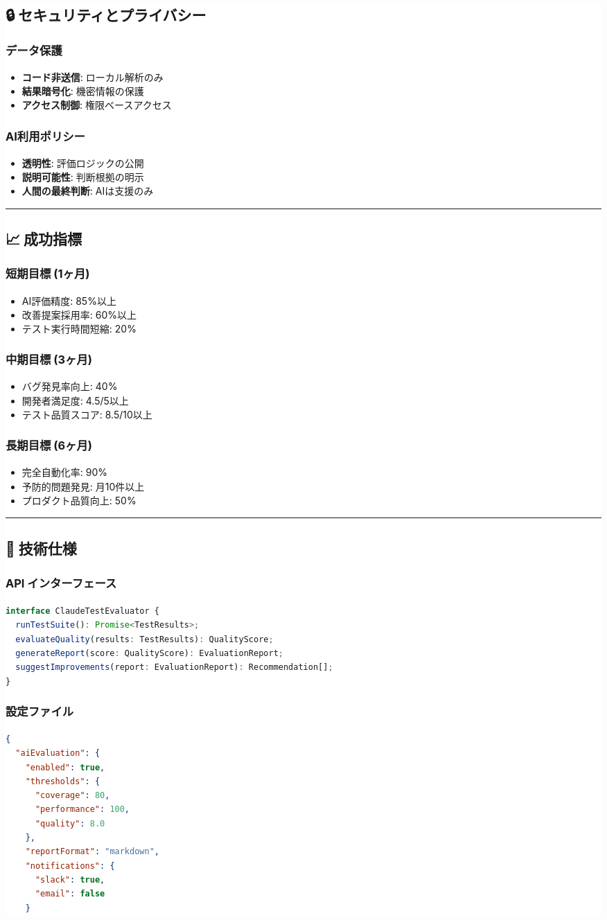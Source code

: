 
## 🔒 セキュリティとプライバシー

### データ保護
- **コード非送信**: ローカル解析のみ
- **結果暗号化**: 機密情報の保護
- **アクセス制御**: 権限ベースアクセス

### AI利用ポリシー
- **透明性**: 評価ロジックの公開
- **説明可能性**: 判断根拠の明示
- **人間の最終判断**: AIは支援のみ

---

## 📈 成功指標

### 短期目標 (1ヶ月)
- AI評価精度: 85%以上
- 改善提案採用率: 60%以上
- テスト実行時間短縮: 20%

### 中期目標 (3ヶ月)
- バグ発見率向上: 40%
- 開発者満足度: 4.5/5以上
- テスト品質スコア: 8.5/10以上

### 長期目標 (6ヶ月)
- 完全自動化率: 90%
- 予防的問題発見: 月10件以上
- プロダクト品質向上: 50%

---

## 🔧 技術仕様

### API インターフェース
```typescript
interface ClaudeTestEvaluator {
  runTestSuite(): Promise<TestResults>;
  evaluateQuality(results: TestResults): QualityScore;
  generateReport(score: QualityScore): EvaluationReport;
  suggestImprovements(report: EvaluationReport): Recommendation[];
}
```

### 設定ファイル
```json
{
  "aiEvaluation": {
    "enabled": true,
    "thresholds": {
      "coverage": 80,
      "performance": 100,
      "quality": 8.0
    },
    "reportFormat": "markdown",
    "notifications": {
      "slack": true,
      "email": false
    }
```